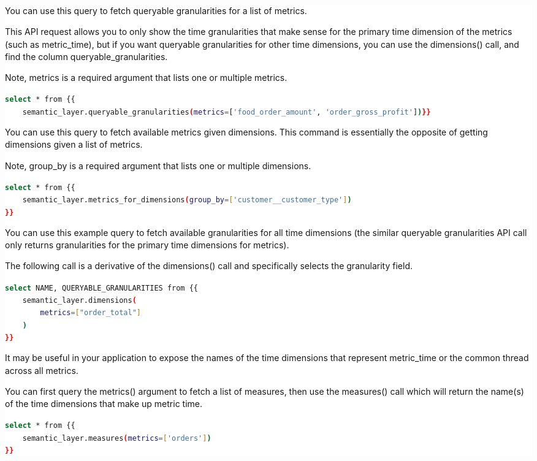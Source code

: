 <Expandable alt_header="Fetch granularities for metrics">

You can use this query to fetch queryable granularities for a list of metrics. 

This API request allows you to only show the time granularities that make sense for the primary time dimension of the metrics (such as metric_time), but if you want queryable granularities for other time dimensions, you can use the dimensions() call, and find the column queryable_granularities.

Note, metrics is a required argument that lists one or multiple metrics.
```bash
select * from {{
    semantic_layer.queryable_granularities(metrics=['food_order_amount', 'order_gross_profit'])}}
```

</Expandable>

<Expandable alt_header="Fetch available metrics given dimensions">

You can use this query to fetch available metrics given dimensions. This command is essentially the opposite of getting dimensions given a list of metrics.

Note, group_by is a required argument that lists one or multiple dimensions.

```bash
select * from {{
    semantic_layer.metrics_for_dimensions(group_by=['customer__customer_type'])
}}
```

</Expandable>

<Expandable alt_header="Fetch granularities for all time dimensions">

You can use this example query to fetch available granularities for all time dimensions (the similar queryable granularities API call only returns granularities for the primary time dimensions for metrics).

The following call is a derivative of the dimensions() call and specifically selects the granularity field.

```bash
select NAME, QUERYABLE_GRANULARITIES from {{
    semantic_layer.dimensions(
        metrics=["order_total"]
    )
}}
```

</Expandable>

<Expandable alt_header="Fetch primary time dimension names">

It may be useful in your application to expose the names of the time dimensions that represent metric_time or the common thread across all metrics.

You can first query the metrics() argument to fetch a list of measures, then use the measures() call which will return the name(s) of the time dimensions that make up metric time.

```bash
select * from {{
    semantic_layer.measures(metrics=['orders'])
}}
```
